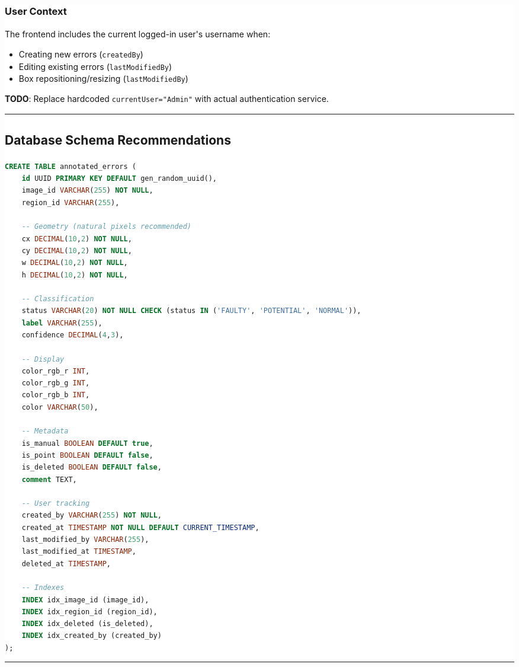 ### User Context

The frontend includes the current logged-in user's username when:

- Creating new errors (`createdBy`)
- Editing existing errors (`lastModifiedBy`)
- Box repositioning/resizing (`lastModifiedBy`)

**TODO**: Replace hardcoded `currentUser="Admin"` with actual authentication service.

---

## Database Schema Recommendations

```sql
CREATE TABLE annotated_errors (
    id UUID PRIMARY KEY DEFAULT gen_random_uuid(),
    image_id VARCHAR(255) NOT NULL,
    region_id VARCHAR(255),

    -- Geometry (natural pixels recommended)
    cx DECIMAL(10,2) NOT NULL,
    cy DECIMAL(10,2) NOT NULL,
    w DECIMAL(10,2) NOT NULL,
    h DECIMAL(10,2) NOT NULL,

    -- Classification
    status VARCHAR(20) NOT NULL CHECK (status IN ('FAULTY', 'POTENTIAL', 'NORMAL')),
    label VARCHAR(255),
    confidence DECIMAL(4,3),

    -- Display
    color_rgb_r INT,
    color_rgb_g INT,
    color_rgb_b INT,
    color VARCHAR(50),

    -- Metadata
    is_manual BOOLEAN DEFAULT true,
    is_point BOOLEAN DEFAULT false,
    is_deleted BOOLEAN DEFAULT false,
    comment TEXT,

    -- User tracking
    created_by VARCHAR(255) NOT NULL,
    created_at TIMESTAMP NOT NULL DEFAULT CURRENT_TIMESTAMP,
    last_modified_by VARCHAR(255),
    last_modified_at TIMESTAMP,
    deleted_at TIMESTAMP,

    -- Indexes
    INDEX idx_image_id (image_id),
    INDEX idx_region_id (region_id),
    INDEX idx_deleted (is_deleted),
    INDEX idx_created_by (created_by)
);
```

---